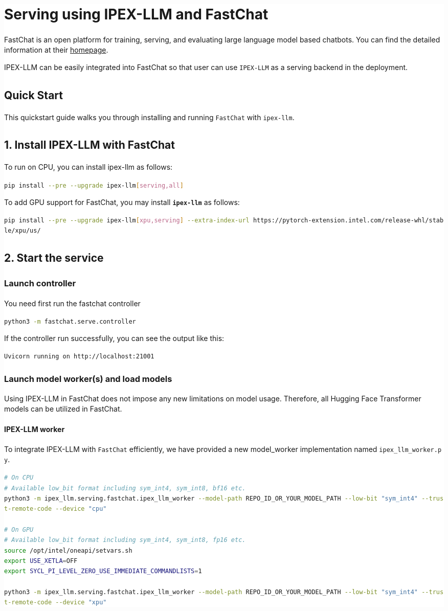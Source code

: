 # Serving using IPEX-LLM and FastChat

FastChat is an open platform for training, serving, and evaluating large language model based chatbots. You can find the detailed information at their [homepage](https://github.com/lm-sys/FastChat).

IPEX-LLM can be easily integrated into FastChat so that user can use `IPEX-LLM` as a serving backend in the deployment.

## Quick Start

This quickstart guide walks you through installing and running `FastChat` with `ipex-llm`.

## 1. Install IPEX-LLM with FastChat

To run on CPU, you can install ipex-llm as follows:

```bash
pip install --pre --upgrade ipex-llm[serving,all]
```

To add GPU support for FastChat, you may install **`ipex-llm`** as follows:

```bash
pip install --pre --upgrade ipex-llm[xpu,serving] --extra-index-url https://pytorch-extension.intel.com/release-whl/stable/xpu/us/

```

## 2. Start the service

### Launch controller

You need first run the fastchat controller

```bash
python3 -m fastchat.serve.controller
```

If the controller run successfully, you can see the output like this:

```bash
Uvicorn running on http://localhost:21001
```

### Launch model worker(s) and load models

Using IPEX-LLM in FastChat does not impose any new limitations on model usage. Therefore, all Hugging Face Transformer models can be utilized in FastChat.

#### IPEX-LLM worker

To integrate IPEX-LLM with `FastChat` efficiently, we have provided a new model_worker implementation named `ipex_llm_worker.py`.

```bash
# On CPU
# Available low_bit format including sym_int4, sym_int8, bf16 etc.
python3 -m ipex_llm.serving.fastchat.ipex_llm_worker --model-path REPO_ID_OR_YOUR_MODEL_PATH --low-bit "sym_int4" --trust-remote-code --device "cpu"

# On GPU
# Available low_bit format including sym_int4, sym_int8, fp16 etc.
source /opt/intel/oneapi/setvars.sh
export USE_XETLA=OFF
export SYCL_PI_LEVEL_ZERO_USE_IMMEDIATE_COMMANDLISTS=1

python3 -m ipex_llm.serving.fastchat.ipex_llm_worker --model-path REPO_ID_OR_YOUR_MODEL_PATH --low-bit "sym_int4" --trust-remote-code --device "xpu"
```